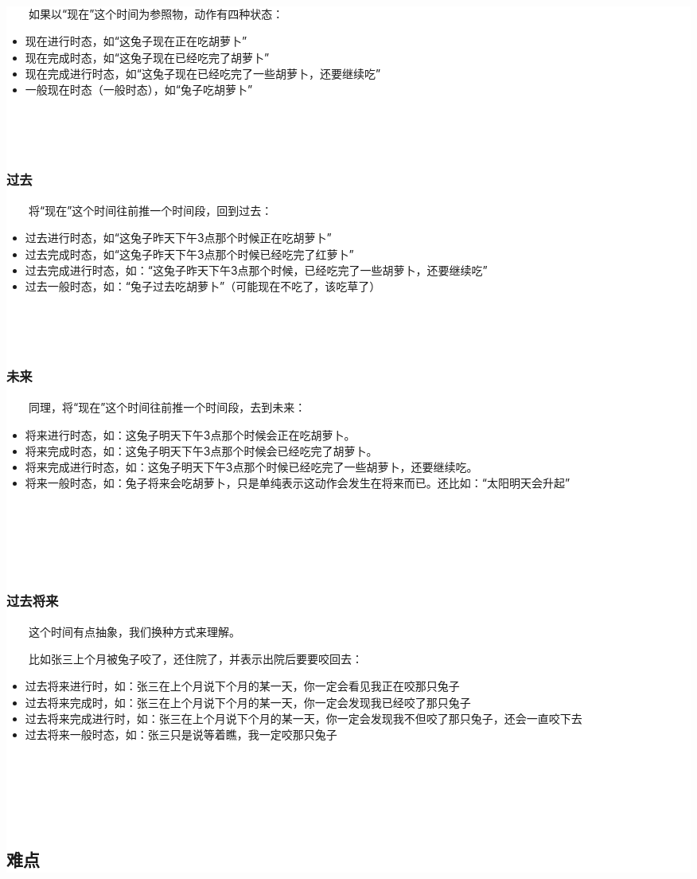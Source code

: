 　　如果以“现在”这个时间为参照物，动作有四种状态：

* 现在进行时态，如“这兔子现在正在吃胡萝卜”
* 现在完成时态，如‍‍“这兔子现在已经吃完了胡萝卜”
* 现在完成进行时态，如‍‍“这兔子现在已经吃完了一些胡萝卜，还要继续吃”
* 一般现在时态（一般时态），如“兔子吃胡萝卜”

　　‍

　　‍

### 过去

　　将“现在”这个时间往前推一个时间段，回到过去：

* 过去进行时态，‍‍如“这兔子昨天下午3点那个时候正在吃胡萝卜”
* 过去完成时态，如“这兔子昨天下午3点那个时候已经吃完了红萝卜”
* 过去完成进行时态，如：“这兔子昨天下午3点那个时候，已经吃完了一些胡萝卜，还要继续吃”
* 过去一般时态，‍‍如：“兔子过去吃胡萝卜”（可能现在不吃了，该吃草了）

　　‍

　　‍

### 未来

　　同理，将“现在”这个时间往前推一个时间段，去到未来：

* 将来进行时态，如：这兔子明天下午3点那个时候会正在吃胡萝卜。
* 将来完成时态，‍‍如：这兔子明天下午3点那个时候会已经吃完了胡萝卜。
* 将来完成进行时态，如：这兔子明天下午3点那个时候已经吃完了一些胡萝卜，还要继续吃。
* 将来一般时态，如：兔子将来会吃胡萝卜，只是单纯表示这动作会发生在将来而已。‍‍还比如：“太阳明天会升起”

　　‍

　　‍

　　‍

### 过去将来

　　这个时间有点抽象，我们换种方式来理解。

　　比如张三上个月被兔子咬了，还住院了，并表示出院后要要咬回去：

* 过去将来进行时，如：张三在上个月说下个月的某一天，你一定会看见我正在咬那只兔子
* 过去将来完成时，如：张三在上个月说‍‍下个月的某一天，你一定会发现我已经咬了那只兔子
* 过去将来完成进行时，如：张三在上个月说‍‍下个月的某一天，‍‍你一定会发现我不但咬了那只兔子，还会一直咬下去
* 过去将来一般时态，如：张三只是说等着瞧，我一定咬那只兔子

　　‍

　　‍

　　‍

## 难点
